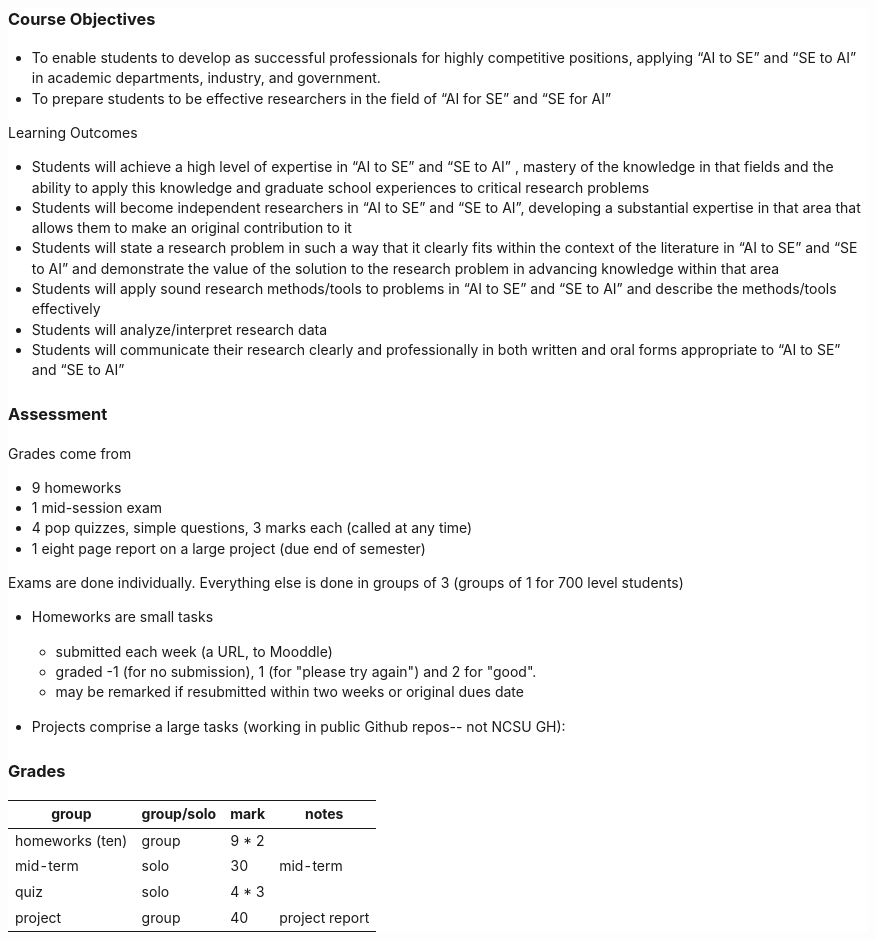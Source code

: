 [^diff]: AI for SE is different to standard AI. The data sets are different
(far more repetitive structures, far more unlabelled data, far more
variance in the labels). The problems explored are different (e.g.
software configuration, software project estimation). The goals are
different (more managerial level, more uncertainty management, more
emphasis on explainability and repeatability).  The methods are
different (more emphasis on the scripting and continuous development
and operations). The results are different (many domains are
controllable via surprisingly small theories). Hence the experimental
and statistical methods are different.

### Course Objectives

- To enable students to develop as successful professionals for highly competitive positions, applying “AI to SE” and “SE to AI”  in academic departments, industry, and government.
- To prepare students to be effective researchers in the field of  “AI for SE” and “SE for AI”

Learning Outcomes

- Students will achieve a high level of expertise in  “AI to SE” and “SE to AI” , mastery of the knowledge in that fields and the ability to apply this knowledge and graduate school experiences to critical research problems
- Students will become independent researchers in “AI to SE” and “SE to AI”, developing a substantial expertise in that area that allows them to make an original contribution to it
- Students will state a research problem in such a way that it clearly fits within the context of the literature in “AI to SE” and “SE to AI” and demonstrate the value of the solution to the research problem in advancing knowledge within that area
- Students will apply sound research methods/tools to problems in “AI to SE” and “SE to AI” and describe the methods/tools effectively
- Students will analyze/interpret research data
- Students will communicate their research clearly and professionally in both written and oral forms appropriate to “AI to SE” and “SE to AI”

### Assessment

Grades come from 
- 9 homeworks
- 1 mid-session exam
- 4 pop quizzes, simple questions, 3 marks each (called at any time)
- 1 eight page report on a large project (due end of semester)

Exams are done individually. Everything else is done in  groups of 3 (groups of 1 for 700 level students)

- Homeworks are small tasks 
  - submitted each week (a URL, to Mooddle)
  - graded -1 (for no submission), 1 (for "please try again") and 2 for "good".
  - may be remarked if resubmitted within two weeks or original dues date

- Projects comprise a  large tasks  (working in public Github repos-- not NCSU GH):

### Grades

|group | group/solo | mark| notes                                                      | 
|------|--------|------------|-----------------------------------------------|
|homeworks (ten)|group       | 9 \* 2    |      | 
|mid-term       |solo        | 30        | mid-term               | 
| quiz          |solo        | 4 \* 3    |                                   |
|project        |group       | 40        | project report                          |
